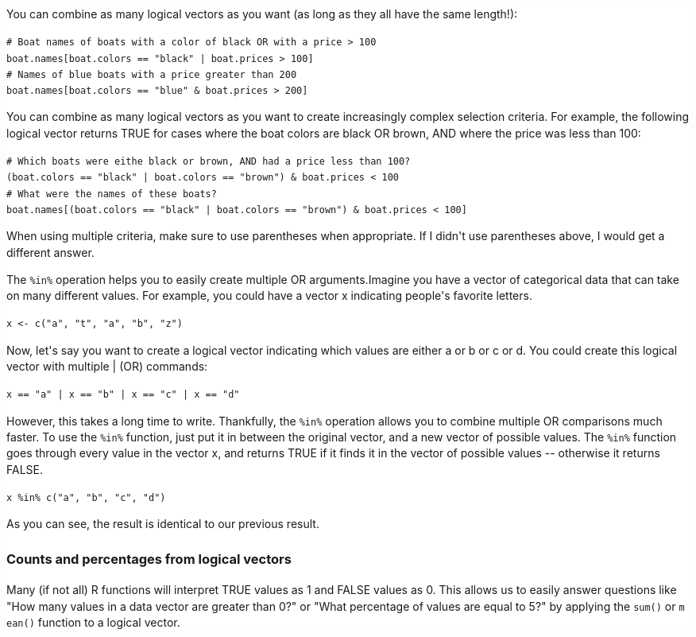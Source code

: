 You can combine as many logical vectors as you want (as long as they all have the same length!):

```{r}
# Boat names of boats with a color of black OR with a price > 100
boat.names[boat.colors == "black" | boat.prices > 100]
# Names of blue boats with a price greater than 200
boat.names[boat.colors == "blue" & boat.prices > 200]
```


You can combine as many logical vectors as you want to create increasingly complex selection criteria. For example, the following logical vector returns TRUE for cases where the boat colors are black OR brown, AND where the price was less than 100:

```{r}
# Which boats were eithe black or brown, AND had a price less than 100?
(boat.colors == "black" | boat.colors == "brown") & boat.prices < 100
# What were the names of these boats?
boat.names[(boat.colors == "black" | boat.colors == "brown") & boat.prices < 100]
```

When using multiple criteria, make sure to use parentheses when appropriate. If I didn't use parentheses above, I would get a different answer.

The `%in%` operation helps you to easily create multiple OR arguments.Imagine you have a vector of categorical data that can take on many different values. For example, you could have a vector x indicating people's favorite letters.

```{r}
x <- c("a", "t", "a", "b", "z")
```


Now, let's say you want to create a logical vector indicating which values are either a or b or c or d. You could create this logical vector with multiple | (OR) commands:

```{r}
x == "a" | x == "b" | x == "c" | x == "d"
```


However, this takes a long time to write. Thankfully, the `%in%` operation allows you to combine multiple OR comparisons much faster. To use the `%in%` function, just put it in between the original vector, and a new vector of possible values. The `%in%` function goes through every value in the vector x, and returns TRUE if it finds it in the vector of possible values -- otherwise it returns FALSE.

```{r}
x %in% c("a", "b", "c", "d")
```


As you can see, the result is identical to our previous result.


### Counts and percentages from logical vectors

Many (if not all) R functions will interpret TRUE values as 1 and FALSE values as 0. This allows us to easily answer questions like "How many values in a data vector are greater than 0?" or "What percentage of values are equal to 5?" by applying the `sum()` or `mean()` function to a logical vector.


[^1]: Note that sometimes the terms *evaluation set* and *test set* are used interchangeably. We will give somewhat specific definitions to these later. For now we will simply use a single test set for a training set.
[^1]: If that was confusing, think about it this way: a logical vector, combined with the brackets `[ ]`, acts as a *filter* for the vector it is indexing. That is, it only lets values of the vector pass through the filter if the logical vector is `TRUE`. `FALSE` values in a logical vector are like mini-Gandalfs. If we index a vector `x` with a logical vector `y`, then mini-Gandalf stops all the values of `x` for which `y` was `FALSE`.